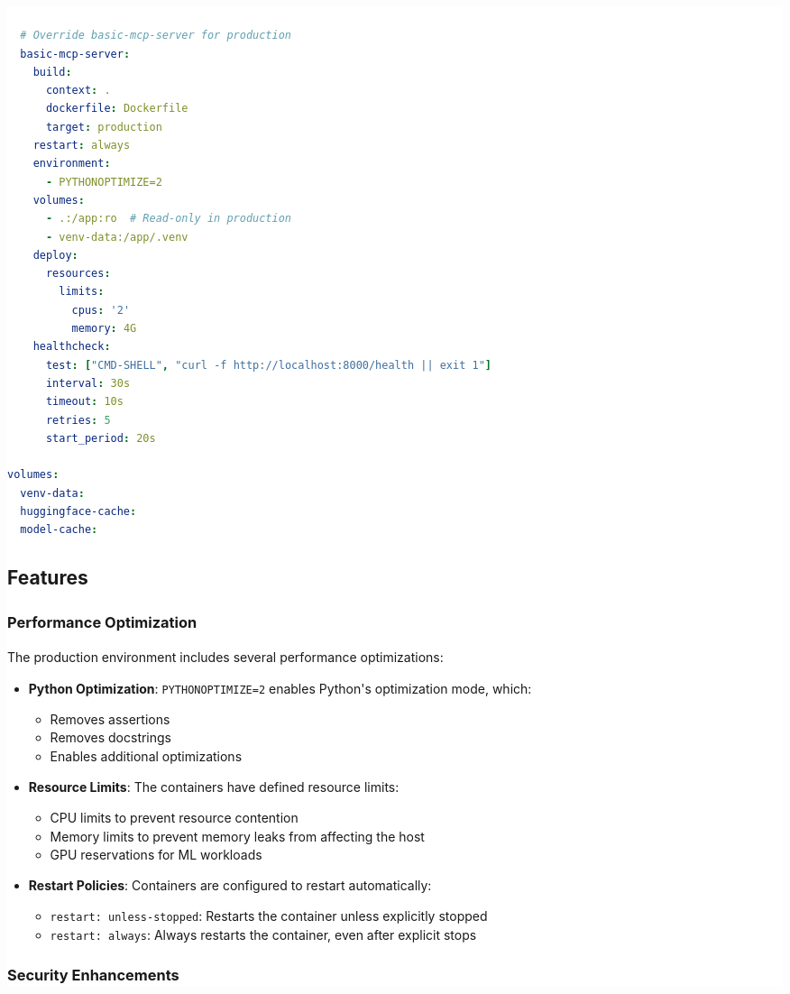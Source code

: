 ```yaml

  # Override basic-mcp-server for production
  basic-mcp-server:
    build:
      context: .
      dockerfile: Dockerfile
      target: production
    restart: always
    environment:
      - PYTHONOPTIMIZE=2
    volumes:
      - .:/app:ro  # Read-only in production
      - venv-data:/app/.venv
    deploy:
      resources:
        limits:
          cpus: '2'
          memory: 4G
    healthcheck:
      test: ["CMD-SHELL", "curl -f http://localhost:8000/health || exit 1"]
      interval: 30s
      timeout: 10s
      retries: 5
      start_period: 20s

volumes:
  venv-data:
  huggingface-cache:
  model-cache:
```

## Features

### Performance Optimization

The production environment includes several performance optimizations:

- **Python Optimization**: `PYTHONOPTIMIZE=2` enables Python's optimization mode, which:
  - Removes assertions
  - Removes docstrings
  - Enables additional optimizations

- **Resource Limits**: The containers have defined resource limits:
  - CPU limits to prevent resource contention
  - Memory limits to prevent memory leaks from affecting the host
  - GPU reservations for ML workloads

- **Restart Policies**: Containers are configured to restart automatically:
  - `restart: unless-stopped`: Restarts the container unless explicitly stopped
  - `restart: always`: Always restarts the container, even after explicit stops

### Security Enhancements
